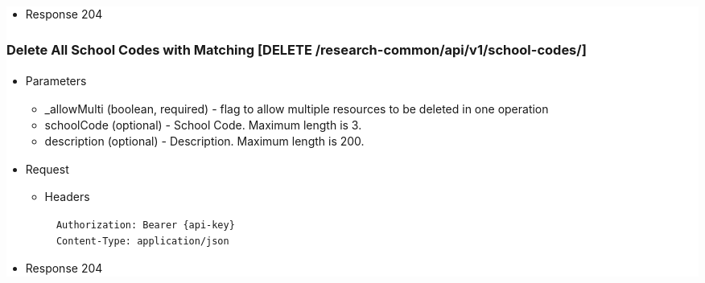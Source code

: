 + Response 204

### Delete All School Codes with Matching [DELETE /research-common/api/v1/school-codes/]

+ Parameters

    + _allowMulti (boolean, required) - flag to allow multiple resources to be deleted in one operation
    + schoolCode (optional) - School Code. Maximum length is 3.
    + description (optional) - Description. Maximum length is 200.

      
+ Request

    + Headers

            Authorization: Bearer {api-key}
            Content-Type: application/json

+ Response 204
